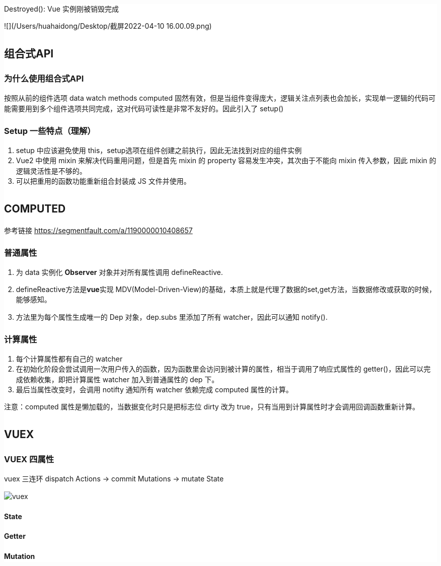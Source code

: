 Destroyed(): Vue 实例刚被销毁完成



![](/Users/huahaidong/Desktop/截屏2022-04-10 16.00.09.png)

## 组合式API

### 为什么使用组合式API

按照从前的组件选项 data watch methods computed 固然有效，但是当组件变得庞大，逻辑关注点列表也会加长，实现单一逻辑的代码可能需要用到多个组件选项共同完成，这对代码可读性是非常不友好的。因此引入了 setup()

### Setup 一些特点（理解）

1. setup 中应该避免使用 this，setup选项在组件创建之前执行，因此无法找到对应的组件实例
2. Vue2 中使用 mixin 来解决代码重用问题，但是首先 mixin 的 property 容易发生冲突，其次由于不能向 mixin 传入参数，因此 mixin 的逻辑灵活性是不够的。
3. 可以把重用的函数功能重新组合封装成 JS 文件并使用。

## COMPUTED

参考链接 https://segmentfault.com/a/1190000010408657

### 普通属性

1. 为 data 实例化 **Observer** 对象并对所有属性调用 defineReactive.

  2. defineReactive方法是**vue**实现 MDV(Model-Driven-View)的基础，本质上就是代理了数据的set,get方法，当数据修改或获取的时候，能够感知。

3. 方法里为每个属性生成唯一的 Dep 对象，dep.subs 里添加了所有 watcher，因此可以通知 notify().

### 计算属性

1. 每个计算属性都有自己的 watcher
2. 在初始化阶段会尝试调用一次用户传入的函数，因为函数里会访问到被计算的属性，相当于调用了响应式属性的 getter()，因此可以完成依赖收集，即把计算属性 watcher 加入到普通属性的 dep 下。
3. 最后当属性改变时，会调用 notifty 通知所有 watcher 依赖完成 computed 属性的计算。

注意：computed 属性是懒加载的，当数据变化时只是把标志位 dirty 改为 true，只有当用到计算属性时才会调用回调函数重新计算。

## VUEX

### VUEX 四属性

vuex 三连环 dispatch Actions -> commit Mutations -> mutate State

![vuex](https://vuex.vuejs.org/vuex.png)

#### State

#### Getter

#### Mutation
